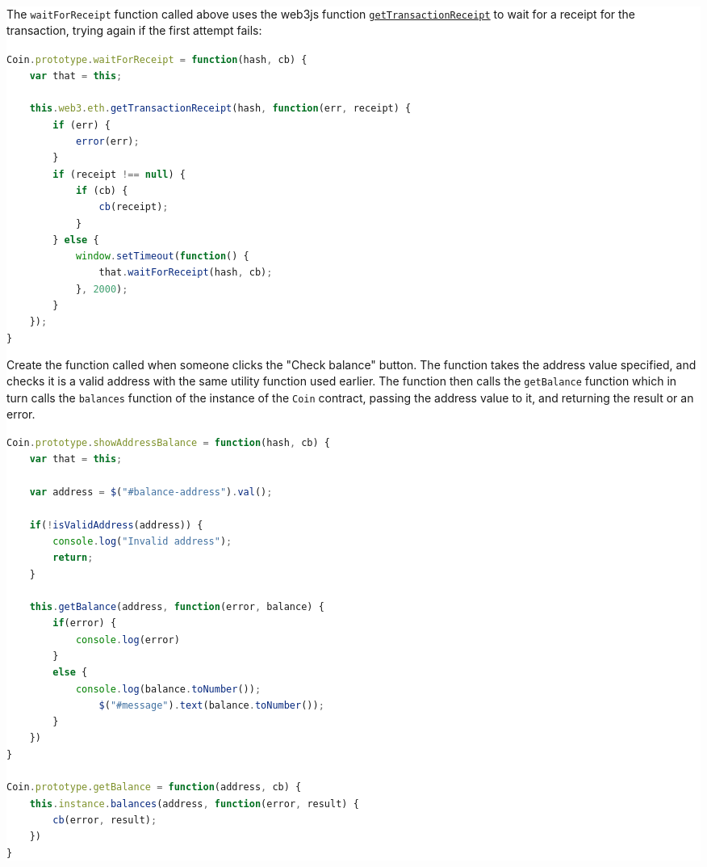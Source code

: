 The `waitForReceipt` function called above uses the web3js function [`getTransactionReceipt`](https://web3js.readthedocs.io/en/v1.2.1/web3-eth.html?highlight=getTransactionReceipt#gettransactionreceipt) to wait for a receipt for the transaction, trying again if the first attempt fails:

```javascript
Coin.prototype.waitForReceipt = function(hash, cb) {
    var that = this;

    this.web3.eth.getTransactionReceipt(hash, function(err, receipt) {
        if (err) {
            error(err);
        }
        if (receipt !== null) {
            if (cb) {
                cb(receipt);
            }
        } else {
            window.setTimeout(function() {
                that.waitForReceipt(hash, cb);
            }, 2000);
        }
    });
}
```

Create the function called when someone clicks the "Check balance" button. The function takes the address value specified, and checks it is a valid address with the same utility function used earlier. The function then calls the `getBalance` function which in turn calls the `balances` function of the instance of the `Coin` contract, passing the address value to it, and returning the result or an error.

```javascript
Coin.prototype.showAddressBalance = function(hash, cb) {
    var that = this;

    var address = $("#balance-address").val();

    if(!isValidAddress(address)) {
        console.log("Invalid address");
        return;
    }

    this.getBalance(address, function(error, balance) {
        if(error) {
            console.log(error)
        }
        else {
            console.log(balance.toNumber());
                $("#message").text(balance.toNumber());
        }
    })
}

Coin.prototype.getBalance = function(address, cb) {
    this.instance.balances(address, function(error, result) {
        cb(error, result);
    })
}
```
